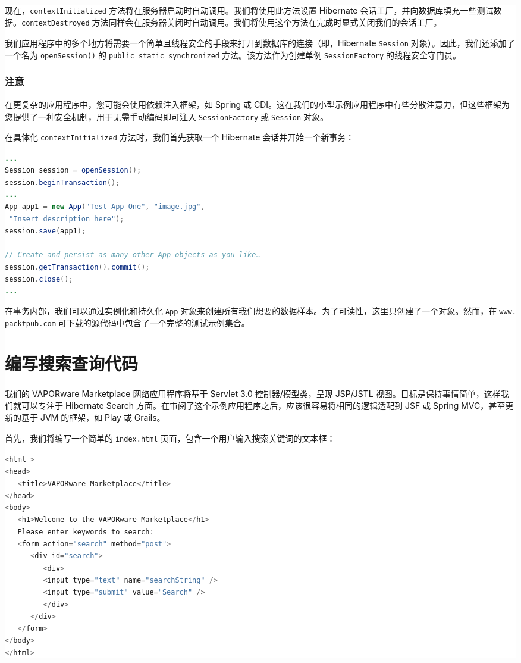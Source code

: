 ```java

```

现在，`contextInitialized` 方法将在服务器启动时自动调用。我们将使用此方法设置 Hibernate 会话工厂，并向数据库填充一些测试数据。`contextDestroyed` 方法同样会在服务器关闭时自动调用。我们将使用这个方法在完成时显式关闭我们的会话工厂。

我们应用程序中的多个地方将需要一个简单且线程安全的手段来打开到数据库的连接（即，Hibernate `Session` 对象）。因此，我们还添加了一个名为 `openSession()` 的 `public static synchronized` 方法。该方法作为创建单例 `SessionFactory` 的线程安全守门员。

### 注意

在更复杂的应用程序中，您可能会使用依赖注入框架，如 Spring 或 CDI。这在我们的小型示例应用程序中有些分散注意力，但这些框架为您提供了一种安全机制，用于无需手动编码即可注入 `SessionFactory` 或 `Session` 对象。

在具体化 `contextInitialized` 方法时，我们首先获取一个 Hibernate 会话并开始一个新事务：

```java
...
Session session = openSession();
session.beginTransaction();
...
App app1 = new App("Test App One", "image.jpg",
 "Insert description here");
session.save(app1);

// Create and persist as many other App objects as you like…
session.getTransaction().commit();
session.close();
...

```

在事务内部，我们可以通过实例化和持久化 `App` 对象来创建所有我们想要的数据样本。为了可读性，这里只创建了一个对象。然而，在 [`www.packtpub.com`](http://www.packtpub.com) 可下载的源代码中包含了一个完整的测试示例集合。

# 编写搜索查询代码

我们的 VAPORware Marketplace 网络应用程序将基于 Servlet 3.0 控制器/模型类，呈现 JSP/JSTL 视图。目标是保持事情简单，这样我们就可以专注于 Hibernate Search 方面。在审阅了这个示例应用程序之后，应该很容易将相同的逻辑适配到 JSF 或 Spring MVC，甚至更新的基于 JVM 的框架，如 Play 或 Grails。

首先，我们将编写一个简单的 `index.html` 页面，包含一个用户输入搜索关键词的文本框：

```java
<html >
<head>
   <title>VAPORware Marketplace</title>
</head>
<body>
   <h1>Welcome to the VAPORware Marketplace</h1>
   Please enter keywords to search:
   <form action="search" method="post">
      <div id="search">
         <div>
         <input type="text" name="searchString" />
         <input type="submit" value="Search" />
         </div>
      </div>
   </form>
</body>
</html>
```
